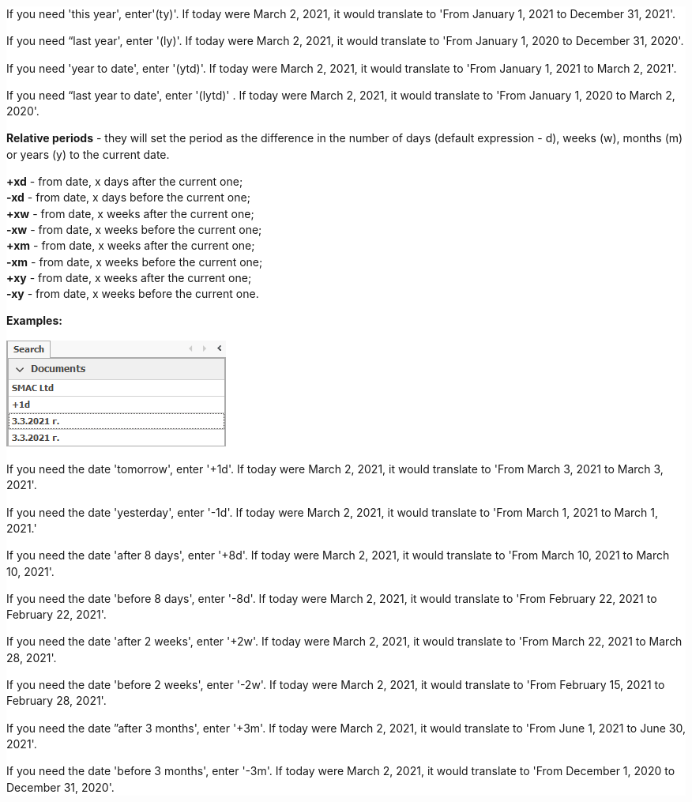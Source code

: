 If you need 'this year', enter'(ty)'. If today were March 2, 2021, it would translate to 'From January 1, 2021 to December 31, 2021'.

If you need “last year', enter '(ly)'. If today were March 2, 2021, it would translate to 'From January 1, 2020 to December 31, 2020'.

If you need 'year to date', enter '(ytd)'. If today were March 2, 2021, it would translate to 'From January 1, 2021 to March 2, 2021'.
	
If you need “last year to date', enter '(lytd)' . If today were March 2, 2021, it would translate to 'From January 1, 2020 to March 2, 2020'.

<b>Relative periods</b> - they will set the period as the difference in the number of days (default expression - d), weeks (w), months (m) or years (y) to the current date.

<b>+xd</b> - from date, x days after the current one; <br>
<b>-xd</b> - from date, x days before the current one; <br>
<b>+xw</b> - from date, x weeks after the current one; <br>
<b>-xw</b> - from date, x weeks before the current one; <br>
<b>+xm</b> - from date, x weeks after the current one; <br>
<b>-xm</b> - from date, x weeks before the current one; <br>
<b>+xy</b> - from date, x weeks after the current one; <br>
<b>-xy</b> - from date, x weeks before the current one.

**Examples:**

![Examples +1d](pictures/examples-one-day.png)
 
If you need the date 'tomorrow', enter '+1d'. If today were March 2, 2021, it would translate to 'From March 3, 2021 to March 3, 2021'.

If you need the date 'yesterday', enter '-1d'. If today were March 2, 2021, it would translate to 'From March 1, 2021 to March 1, 2021.'
	
If you need the date 'after 8 days', enter '+8d'. If today were March 2, 2021, it would translate to 'From March 10, 2021 to March 10, 2021'.

If you need the date 'before 8 days', enter '-8d'. If today were March 2, 2021, it would translate to 'From February 22, 2021 to February 22, 2021'.
 
If you need the date 'after 2 weeks', enter '+2w'. If today were March 2, 2021, it would translate to 'From March 22, 2021 to March 28, 2021'.

If you need the date 'before 2 weeks', enter '-2w'. If today were March 2, 2021, it would translate to 'From February 15, 2021 to February 28, 2021'.

If you need the date ”after 3 months', enter '+3m'. If today were March 2, 2021, it would translate to 'From June 1, 2021 to June 30, 2021'.

If you need the date 'before 3 months', enter '-3m'. If today were March 2, 2021, it would translate to 'From December 1, 2020 to December 31, 2020'.

